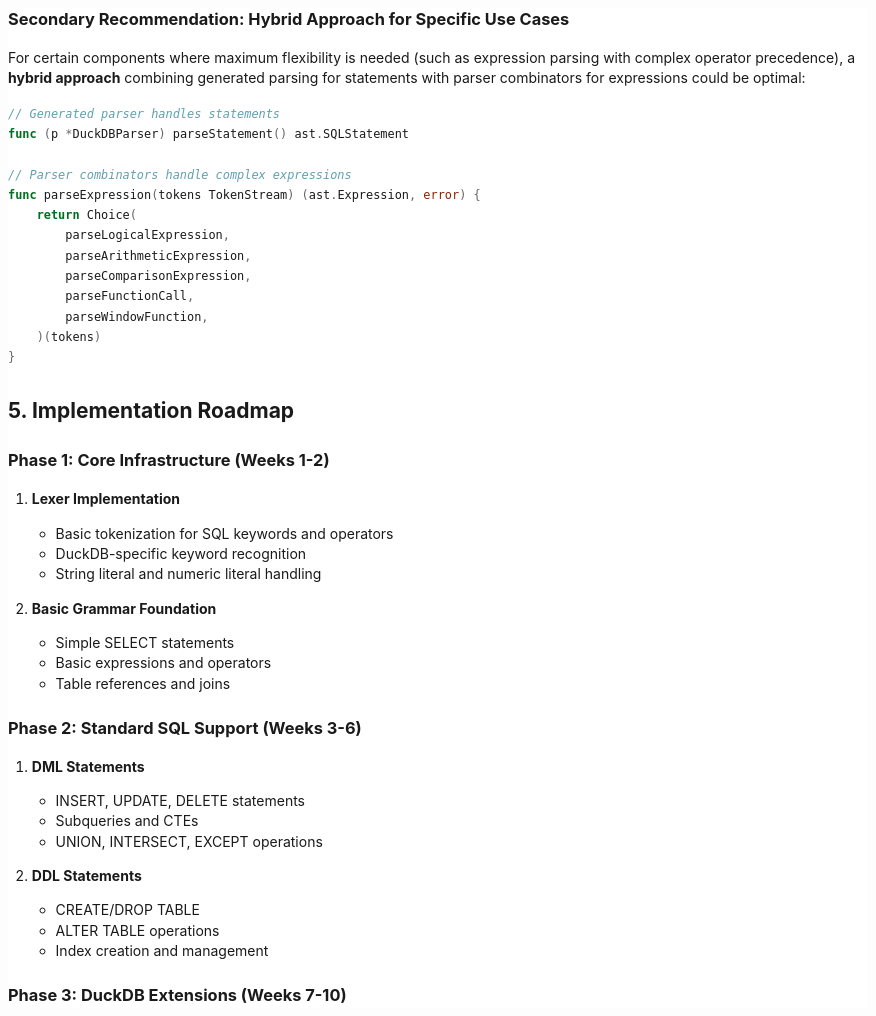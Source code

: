 ### Secondary Recommendation: Hybrid Approach for Specific Use Cases

For certain components where maximum flexibility is needed (such as expression parsing with complex operator precedence), a **hybrid approach** combining generated parsing for statements with parser combinators for expressions could be optimal:

```go
// Generated parser handles statements
func (p *DuckDBParser) parseStatement() ast.SQLStatement

// Parser combinators handle complex expressions
func parseExpression(tokens TokenStream) (ast.Expression, error) {
    return Choice(
        parseLogicalExpression,
        parseArithmeticExpression,
        parseComparisonExpression,
        parseFunctionCall,
        parseWindowFunction,
    )(tokens)
}
```

## 5. Implementation Roadmap

### Phase 1: Core Infrastructure (Weeks 1-2)

1. **Lexer Implementation**

   - Basic tokenization for SQL keywords and operators
   - DuckDB-specific keyword recognition
   - String literal and numeric literal handling

1. **Basic Grammar Foundation**

   - Simple SELECT statements
   - Basic expressions and operators
   - Table references and joins

### Phase 2: Standard SQL Support (Weeks 3-6)

1. **DML Statements**

   - INSERT, UPDATE, DELETE statements
   - Subqueries and CTEs
   - UNION, INTERSECT, EXCEPT operations

1. **DDL Statements**

   - CREATE/DROP TABLE
   - ALTER TABLE operations
   - Index creation and management

### Phase 3: DuckDB Extensions (Weeks 7-10)
